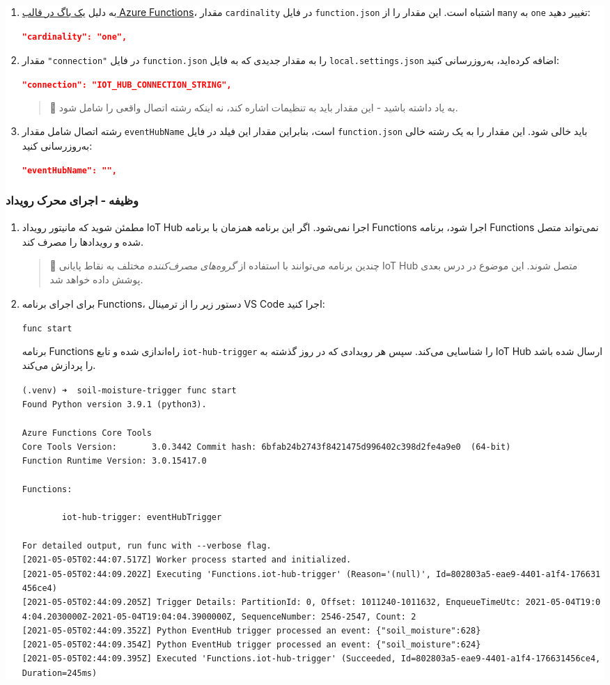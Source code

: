 1. به دلیل [یک باگ در قالب Azure Functions](https://github.com/Azure/azure-functions-templates/issues/1250)، مقدار `cardinality` در فایل `function.json` اشتباه است. این مقدار را از `many` به `one` تغییر دهید:

    ```json
    "cardinality": "one",
    ```

1. مقدار `"connection"` در فایل `function.json` را به مقدار جدیدی که به فایل `local.settings.json` اضافه کرده‌اید، به‌روزرسانی کنید:

    ```json
    "connection": "IOT_HUB_CONNECTION_STRING",
    ```

    > 💁 به یاد داشته باشید - این مقدار باید به تنظیمات اشاره کند، نه اینکه رشته اتصال واقعی را شامل شود.

1. رشته اتصال شامل مقدار `eventHubName` است، بنابراین مقدار این فیلد در فایل `function.json` باید خالی شود. این مقدار را به یک رشته خالی به‌روزرسانی کنید:

    ```json
    "eventHubName": "",
    ```

### وظیفه - اجرای محرک رویداد

1. مطمئن شوید که مانیتور رویداد IoT Hub اجرا نمی‌شود. اگر این برنامه همزمان با برنامه Functions اجرا شود، برنامه Functions نمی‌تواند متصل شده و رویدادها را مصرف کند.

    > 💁 چندین برنامه می‌توانند با استفاده از *گروه‌های مصرف‌کننده* مختلف به نقاط پایانی IoT Hub متصل شوند. این موضوع در درس بعدی پوشش داده خواهد شد.

1. برای اجرای برنامه Functions، دستور زیر را از ترمینال VS Code اجرا کنید:

    ```sh
    func start
    ```

    برنامه Functions راه‌اندازی شده و تابع `iot-hub-trigger` را شناسایی می‌کند. سپس هر رویدادی که در روز گذشته به IoT Hub ارسال شده باشد را پردازش می‌کند.

    ```output
    (.venv) ➜  soil-moisture-trigger func start
    Found Python version 3.9.1 (python3).
    
    Azure Functions Core Tools
    Core Tools Version:       3.0.3442 Commit hash: 6bfab24b2743f8421475d996402c398d2fe4a9e0  (64-bit)
    Function Runtime Version: 3.0.15417.0
    
    Functions:
    
            iot-hub-trigger: eventHubTrigger
    
    For detailed output, run func with --verbose flag.
    [2021-05-05T02:44:07.517Z] Worker process started and initialized.
    [2021-05-05T02:44:09.202Z] Executing 'Functions.iot-hub-trigger' (Reason='(null)', Id=802803a5-eae9-4401-a1f4-176631456ce4)
    [2021-05-05T02:44:09.205Z] Trigger Details: PartitionId: 0, Offset: 1011240-1011632, EnqueueTimeUtc: 2021-05-04T19:04:04.2030000Z-2021-05-04T19:04:04.3900000Z, SequenceNumber: 2546-2547, Count: 2
    [2021-05-05T02:44:09.352Z] Python EventHub trigger processed an event: {"soil_moisture":628}
    [2021-05-05T02:44:09.354Z] Python EventHub trigger processed an event: {"soil_moisture":624}
    [2021-05-05T02:44:09.395Z] Executed 'Functions.iot-hub-trigger' (Succeeded, Id=802803a5-eae9-4401-a1f4-176631456ce4, Duration=245ms)
    ```
